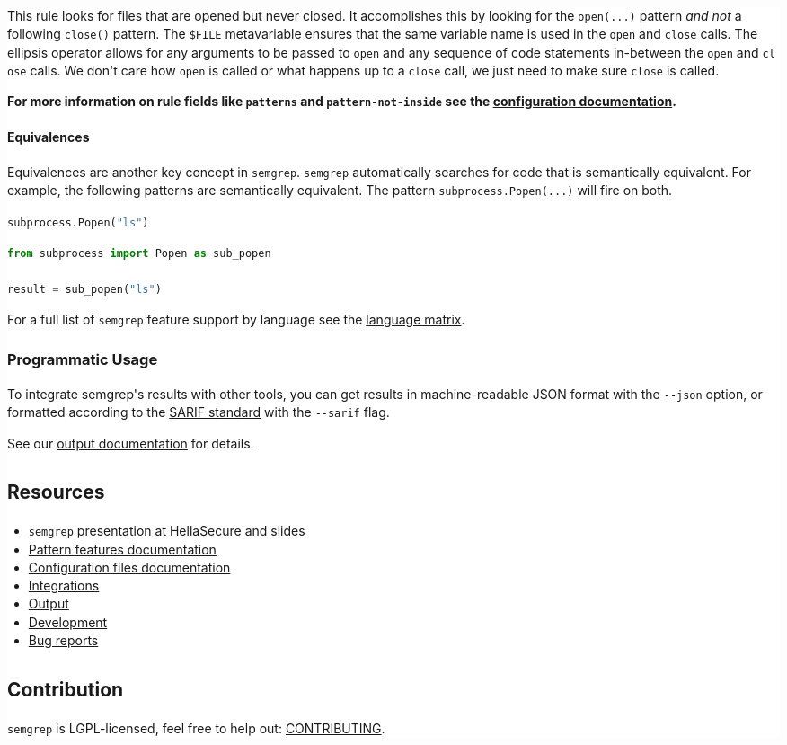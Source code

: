 This rule looks for files that are opened but never closed. It accomplishes
this by looking for the `open(...)` pattern _and not_ a following `close()`
pattern. The `$FILE` metavariable ensures that the same variable name is used
in the `open` and `close` calls. The ellipsis operator allows for any arguments
to be passed to `open` and any sequence of code statements in-between the `open`
and `close` calls. We don't care how `open` is called or what happens up to
a `close` call, we just need to make sure `close` is called.

**For more information on rule fields like `patterns` and `pattern-not-inside`
see the [configuration documentation](docs/configuration-files.md).**

#### Equivalences

Equivalences are another key concept in `semgrep`. `semgrep` automatically searches
for code that is semantically equivalent. For example, the following patterns
are semantically equivalent. The pattern `subprocess.Popen(...)` will fire on both.

```python
subprocess.Popen("ls")
```

```python
from subprocess import Popen as sub_popen

result = sub_popen("ls")
```

For a full list of `semgrep` feature support by language see the
[language matrix](docs/matrix.md).

### Programmatic Usage

To integrate semgrep's results with other tools,
you can get results in machine-readable JSON format with the `--json` option,
or formatted according to the
[SARIF standard](https://docs.oasis-open.org/sarif/sarif/v2.1.0/cs01/sarif-v2.1.0-cs01.html)
with the `--sarif` flag.

See our [output documentation](docs/output.md) for details.

## Resources

* [`semgrep` presentation at HellaSecure](https://www.youtube.com/watch?v=M586wePrwYs) and [slides](https://bit.ly/hella-secure-semgrep)
* [Pattern features documentation](docs/pattern-features.md)
* [Configuration files documentation](docs/configuration-files.md)
* [Integrations](docs/integrations.md)
* [Output](docs/output.md)
* [Development](docs/development.md)
* [Bug reports](https://github.com/returntocorp/semgrep/issues)

## Contribution

`semgrep` is LGPL-licensed, feel free to help out: [CONTRIBUTING](https://github.com/returntocorp/semgrep/blob/develop/CONTRIBUTING.md).
